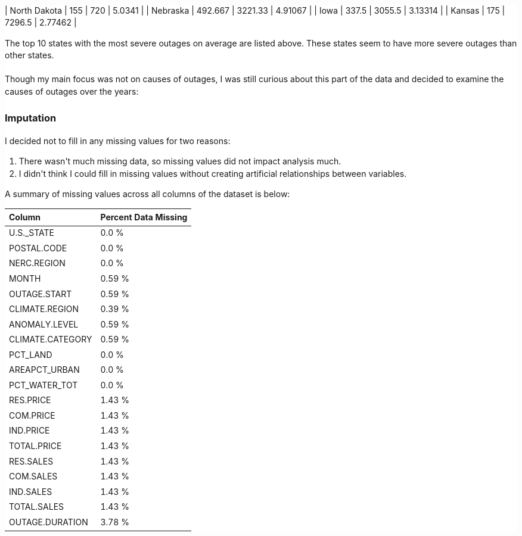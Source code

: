 | North Dakota         |          155     |           720     |                5.0341  |
| Nebraska             |          492.667 |          3221.33  |                4.91067 |
| Iowa                 |          337.5   |          3055.5   |                3.13314 |
| Kansas               |          175     |          7296.5   |                2.77462 |

The top 10 states with the most severe outages on average are listed above.
These states seem to have more severe outages than other states.\
\
Though my main focus was not on causes of outages, I was still curious about this part of the data and
decided to examine the causes of outages over the years:
<iframe
  src="plots/causes_over_time.html"
  width="800"
  height="400"
  frameborder="0"
></iframe>

### Imputation
I decided not to fill in any missing values for two reasons:
1. There wasn't much missing data, so missing values did not impact analysis much.
2. I didn't think I could fill in missing values without creating artificial relationships between variables.

A summary of missing values across all columns of the dataset is below:

| Column             | Percent Data Missing   |
|:-------------------|:-----------------------|
| U.S._STATE         | 0.0 %                  |
| POSTAL.CODE        | 0.0 %                  |
| NERC.REGION        | 0.0 %                  |
| MONTH              | 0.59 %                 |
| OUTAGE.START       | 0.59 %                 |
| CLIMATE.REGION     | 0.39 %                 |
| ANOMALY.LEVEL      | 0.59 %                 |
| CLIMATE.CATEGORY   | 0.59 %                 |
| PCT_LAND           | 0.0 %                  |
| AREAPCT_URBAN      | 0.0 %                  |
| PCT_WATER_TOT      | 0.0 %                  |
| RES.PRICE          | 1.43 %                 |
| COM.PRICE          | 1.43 %                 |
| IND.PRICE          | 1.43 %                 |
| TOTAL.PRICE        | 1.43 %                 |
| RES.SALES          | 1.43 %                 |
| COM.SALES          | 1.43 %                 |
| IND.SALES          | 1.43 %                 |
| TOTAL.SALES        | 1.43 %                 |
| OUTAGE.DURATION    | 3.78 %                 |
